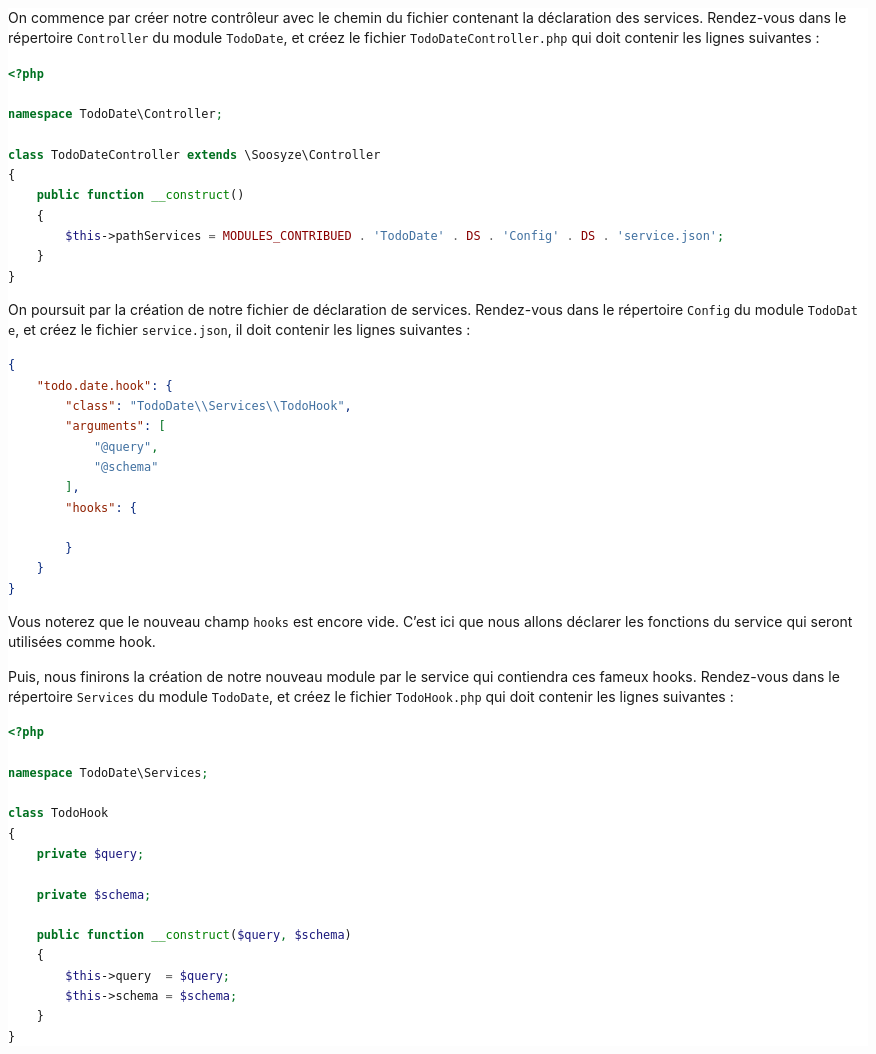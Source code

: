 On commence par créer notre contrôleur avec le chemin du fichier contenant la déclaration des services. 
Rendez-vous dans le répertoire `Controller` du module `TodoDate`, et créez le fichier `TodoDateController.php` qui doit contenir les lignes suivantes :

```php
<?php

namespace TodoDate\Controller;

class TodoDateController extends \Soosyze\Controller
{
    public function __construct()
    {
        $this->pathServices = MODULES_CONTRIBUED . 'TodoDate' . DS . 'Config' . DS . 'service.json';
    }
}
```

On poursuit par la création de notre fichier de déclaration de services. 
Rendez-vous dans le répertoire `Config` du module `TodoDate`, et créez le fichier `service.json`, il doit contenir les lignes suivantes :

```json
{
    "todo.date.hook": {
        "class": "TodoDate\\Services\\TodoHook",
        "arguments": [
            "@query",
            "@schema"
        ],
        "hooks": {

        }
    }
}
```

Vous noterez que le nouveau champ `hooks` est encore vide. C’est ici que nous allons déclarer les fonctions du service qui seront utilisées comme hook. 

Puis, nous finirons la création de notre nouveau module par le service qui contiendra ces fameux hooks. 
Rendez-vous dans le répertoire `Services` du module `TodoDate`, et créez le fichier `TodoHook.php` qui doit contenir les lignes suivantes :

```php
<?php

namespace TodoDate\Services;

class TodoHook
{
    private $query;

    private $schema;

    public function __construct($query, $schema)
    {
        $this->query  = $query;
        $this->schema = $schema;
    }
}
```
